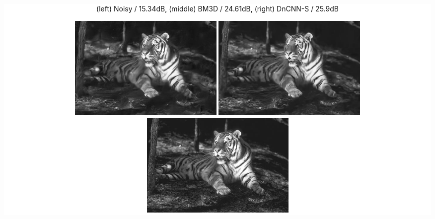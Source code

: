 <p align="center"> 
  (left) Noisy / 15.34dB, (middle) BM3D / 24.61dB, (right) DnCNN-S / 25.9dB
</p>

<p align="center">
  <img src="images/DnCNN-B/predicted_06.jpg" width="285px" alt=""> <img src="images/L1DnCNN-B/Predicted_L1_06.jpg" width="285px" alt=""> <img src="images/DnCNN-S/original_06.jpg" width="285px" alt=""/>
</p>
